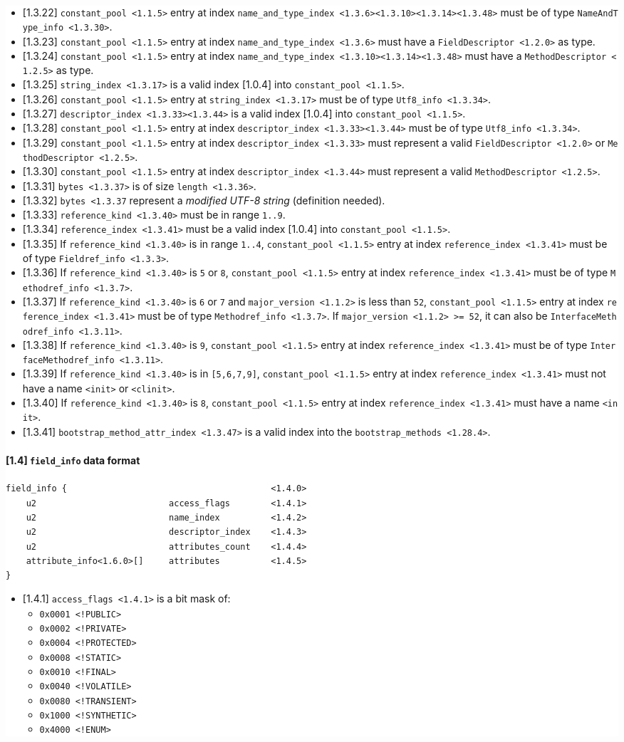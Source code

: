  - [1.3.22] `constant_pool <1.1.5>` entry at index `name_and_type_index <1.3.6><1.3.10><1.3.14><1.3.48>` must be of type `NameAndType_info <1.3.30>`.
 - [1.3.23] `constant_pool <1.1.5>` entry at index `name_and_type_index <1.3.6>` must have a `FieldDescriptor <1.2.0>` as type.
 - [1.3.24] `constant_pool <1.1.5>` entry at index `name_and_type_index <1.3.10><1.3.14><1.3.48>` must have a `MethodDescriptor <1.2.5>` as type.
 - [1.3.25] `string_index <1.3.17>` is a valid index [1.0.4] into `constant_pool <1.1.5>`.
 - [1.3.26] `constant_pool <1.1.5>` entry at `string_index <1.3.17>` must be of type `Utf8_info <1.3.34>`.
 - [1.3.27] `descriptor_index <1.3.33><1.3.44>` is a valid index [1.0.4] into `constant_pool <1.1.5>`.
 - [1.3.28] `constant_pool <1.1.5>` entry at index `descriptor_index <1.3.33><1.3.44>` must be of type `Utf8_info <1.3.34>`.
 - [1.3.29] `constant_pool <1.1.5>` entry at index `descriptor_index <1.3.33>` must represent a valid `FieldDescriptor <1.2.0>` or `MethodDescriptor <1.2.5>`.
 - [1.3.30] `constant_pool <1.1.5>` entry at index `descriptor_index <1.3.44>` must represent a valid `MethodDescriptor <1.2.5>`.
 - [1.3.31] `bytes <1.3.37>` is of size `length <1.3.36>`.
 - [1.3.32] `bytes <1.3.37` represent a *modified UTF-8 string* (definition needed).
 - [1.3.33] `reference_kind <1.3.40>` must be in range `1..9`.
 - [1.3.34] `reference_index <1.3.41>` must be a valid index [1.0.4] into `constant_pool <1.1.5>`.
 - [1.3.35] If `reference_kind <1.3.40>` is in range `1..4`, `constant_pool <1.1.5>` entry at index `reference_index <1.3.41>` must be of type `Fieldref_info <1.3.3>`.
 - [1.3.36] If `reference_kind <1.3.40>` is `5` or `8`, `constant_pool <1.1.5>` entry at index `reference_index <1.3.41>` must be of type `Methodref_info <1.3.7>`.
 - [1.3.37] If `reference_kind <1.3.40>` is `6` or `7` and `major_version <1.1.2>` is less than `52`, `constant_pool <1.1.5>` entry at index `reference_index <1.3.41>` must be of type `Methodref_info <1.3.7>`. If `major_version <1.1.2> >= 52`, it can also be `InterfaceMethodref_info <1.3.11>`.
 - [1.3.38] If `reference_kind <1.3.40>` is `9`, `constant_pool <1.1.5>` entry at index `reference_index <1.3.41>` must be of type `InterfaceMethodref_info <1.3.11>`.
 - [1.3.39] If `reference_kind <1.3.40>` is in `[5,6,7,9]`, `constant_pool <1.1.5>` entry at index `reference_index <1.3.41>` must not have a name `<init>` or `<clinit>`.
 - [1.3.40] If `reference_kind <1.3.40>` is `8`, `constant_pool <1.1.5>` entry at index `reference_index <1.3.41>` must have a name `<init>`.
 - [1.3.41] `bootstrap_method_attr_index <1.3.47>` is a valid index into the `bootstrap_methods <1.28.4>`.
 
#### [1.4] `field_info` data format

```
field_info {                                        <1.4.0>
    u2                          access_flags        <1.4.1>
    u2                          name_index          <1.4.2>
    u2                          descriptor_index    <1.4.3>
    u2                          attributes_count    <1.4.4>
    attribute_info<1.6.0>[]     attributes          <1.4.5>
}
```

 - [1.4.1] `access_flags <1.4.1>` is a bit mask of:
    - `0x0001 <!PUBLIC>`
    - `0x0002 <!PRIVATE>`
    - `0x0004 <!PROTECTED>`
    - `0x0008 <!STATIC>`
    - `0x0010 <!FINAL>`
    - `0x0040 <!VOLATILE>`
    - `0x0080 <!TRANSIENT>`
    - `0x1000 <!SYNTHETIC>`
    - `0x4000 <!ENUM>`
    